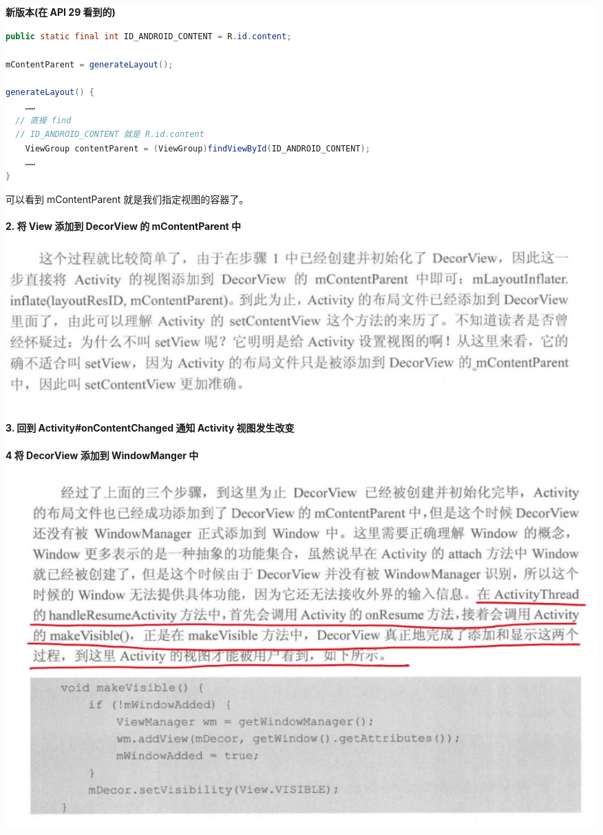 **新版本(在 API 29 看到的)**

```java
public static final int ID_ANDROID_CONTENT = R.id.content;

mContentParent = generateLayout();

generateLayout() {
	……
  // 直接 find 
  // ID_ANDROID_CONTENT 就是 R.id.content
	ViewGroup contentParent = (ViewGroup)findViewById(ID_ANDROID_CONTENT);
	……
}
```

可以看到 mContentParent 就是我们指定视图的容器了。

#### 2. 将 View 添加到 DecorView 的 mContentParent 中

![image-20191029114944542](assets/image-20191029114944542.png)



#### 3. 回到 Activity#onContentChanged 通知 Activity 视图发生改变

#### 4 将 DecorView 添加到 WindowManger 中

![image-20191029113800047](assets/image-20191029113800047.png)